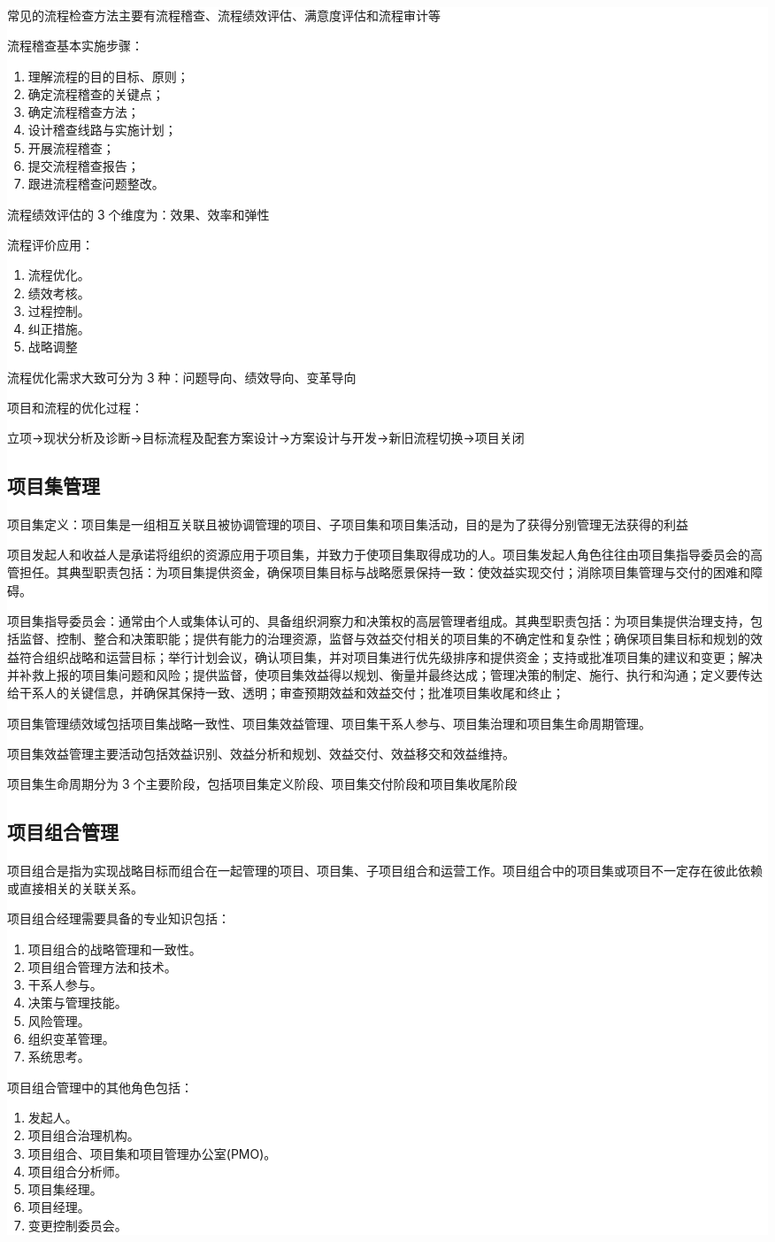 常见的流程检查方法主要有流程稽查、流程绩效评估、满意度评估和流程审计等

流程稽查基本实施步骤：
1. 理解流程的目的目标、原则；
2. 确定流程稽查的关键点；
3. 确定流程稽查方法；
4. 设计稽查线路与实施计划；
5. 开展流程稽查；
6. 提交流程稽查报告；
7. 跟进流程稽查问题整改。

流程绩效评估的 3 个维度为：效果、效率和弹性

流程评价应用：
1. 流程优化。
2. 绩效考核。
3. 过程控制。
4. 纠正措施。
5. 战略调整

流程优化需求大致可分为 3 种：问题导向、绩效导向、变革导向

项目和流程的优化过程：

立项→现状分析及诊断→目标流程及配套方案设计→方案设计与开发→新旧流程切换→项目关闭

## 项目集管理

项目集定义：项目集是一组相互关联且被协调管理的项目、子项目集和项目集活动，目的是为了获得分别管理无法获得的利益

项目发起人和收益人是承诺将组织的资源应用于项目集，并致力于使项目集取得成功的人。项目集发起人角色往往由项目集指导委员会的高管担任。其典型职责包括：为项目集提供资金，确保项目集目标与战略愿景保持一致：使效益实现交付；消除项目集管理与交付的困难和障碍。

项目集指导委员会：通常由个人或集体认可的、具备组织洞察力和决策权的高层管理者组成。其典型职责包括：为项目集提供治理支持，包括监督、控制、整合和决策职能；提供有能力的治理资源，监督与效益交付相关的项目集的不确定性和复杂性；确保项目集目标和规划的效益符合组织战略和运营目标；举行计划会议，确认项目集，并对项目集进行优先级排序和提供资金；支持或批准项目集的建议和变更；解决并补救上报的项目集问题和风险；提供监督，使项目集效益得以规划、衡量并最终达成；管理决策的制定、施行、执行和沟通；定义要传达给干系人的关键信息，并确保其保持一致、透明；审查预期效益和效益交付；批准项目集收尾和终止；

项目集管理绩效域包括项目集战略一致性、项目集效益管理、项目集干系人参与、项目集治理和项目集生命周期管理。

项目集效益管理主要活动包括效益识别、效益分析和规划、效益交付、效益移交和效益维持。

项目集生命周期分为 3 个主要阶段，包括项目集定义阶段、项目集交付阶段和项目集收尾阶段

## 项目组合管理

项目组合是指为实现战略目标而组合在一起管理的项目、项目集、子项目组合和运营工作。项目组合中的项目集或项目不一定存在彼此依赖或直接相关的关联关系。

项目组合经理需要具备的专业知识包括：
1. 项目组合的战略管理和一致性。
2. 项目组合管理方法和技术。
3. 干系人参与。
4. 决策与管理技能。
5. 风险管理。
6. 组织变革管理。
7. 系统思考。

项目组合管理中的其他角色包括：
1. 发起人。
2. 项目组合治理机构。
3. 项目组合、项目集和项目管理办公室(PMO)。
4. 项目组合分析师。
5. 项目集经理。
6. 项目经理。
7. 变更控制委员会。
